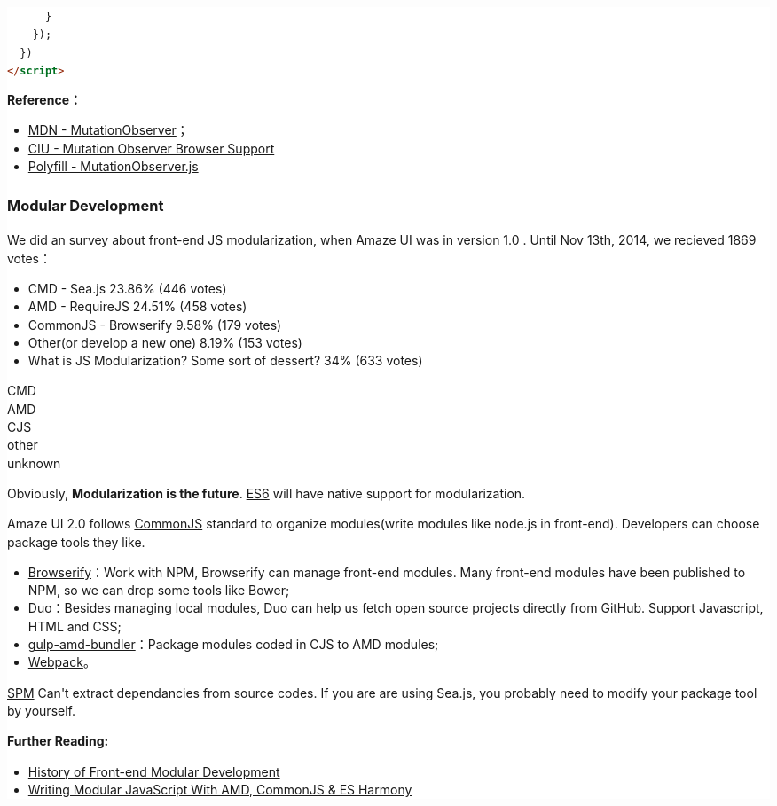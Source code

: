 ```html
      }
    });
  })
</script>
```

**Reference：**

- [MDN - MutationObserver](https://developer.mozilla.org/en-US/docs/Web/API/MutationObserver)；
- [CIU - Mutation Observer Browser Support](http://caniuse.com/#feat=mutationobserver)
- [Polyfill - MutationObserver.js](https://github.com/webcomponents/webcomponentsjs/blob/master/src/MutationObserver/MutationObserver.js)

### Modular Development

We did an survey about [front-end JS modularization](/javascript?_ver=1.x), when Amaze UI was in version 1.0 . Until Nov 13th, 2014, we recieved 1869 votes：

- CMD - Sea.js  23.86%  (446 votes)
- AMD - RequireJS  24.51%  (458 votes)
- CommonJS - Browserify  9.58%  (179 votes)
- Other(or develop a new one)  8.19%  (153 votes)
- What is JS Modularization? Some sort of dessert?  34%  (633 votes)

<div class="am-progress">
  <div class="am-progress-bar" style="width: 23.8%" data-am-popover="{content: 'CMD - Sea.js  23.86%  (446 votes)', trigger: 'hover focus'}">CMD</div>
  <div class="am-progress-bar am-progress-bar-secondary" data-am-popover="{content: 'AMD - RequireJS  24.51%  (458 votes)', trigger: 'hover focus'}" style="width: 24.5%" >AMD</div>
  <div class="am-progress-bar am-progress-bar-success" style="width: 9.5%" data-am-popover="{content: 'CommonJS - Browserify  9.58%  (179 votes)', trigger: 'hover focus'}">CJS</div>
  <div class="am-progress-bar am-progress-bar-warning" style="width: 8.2%" data-am-popover="{content: 'Other(or develop a new one)  8.19%  (153 votes)', trigger: 'hover focus'}">other</div>
  <div class="am-progress-bar am-progress-bar-danger" style="width: 34%" data-am-popover="{content: 'What is JS Modularize? Some sort of dessert?  34%  (633 votes)', trigger: 'hover focus'}">unknown</div>
</div>

Obviously, **Modularization is the future**. [ES6](http://wiki.ecmascript.org/doku.php?id=harmony:modules) will have native support for modularization.

Amaze UI 2.0 follows [CommonJS](http://wiki.commonjs.org/wiki/CommonJS) standard to organize modules(write modules like node.js in front-end). Developers can choose package tools they like.

- [Browserify](http://browserify.org/)：Work with NPM, Browserify can manage front-end modules. Many front-end modules have been published to NPM, so we can drop some tools like Bower;
- [Duo](http://duojs.org/)：Besides managing local modules, Duo can help us fetch open source projects directly from GitHub. Support Javascript, HTML and CSS;
- [gulp-amd-bundler](https://www.npmjs.org/package/gulp-amd-bundler)：Package modules coded in CJS to AMD modules;
- [Webpack](https://github.com/webpack/webpack)。

[SPM](http://spmjs.io/) Can't extract dependancies from source codes. If you are are using Sea.js, you probably need to modify your package tool by yourself.

__Further Reading:__

* [History of Front-end Modular Development](https://github.com/seajs/seajs/issues/588)
* [Writing Modular JavaScript With AMD, CommonJS & ES Harmony](http://addyosmani.com/writing-modular-js/)
